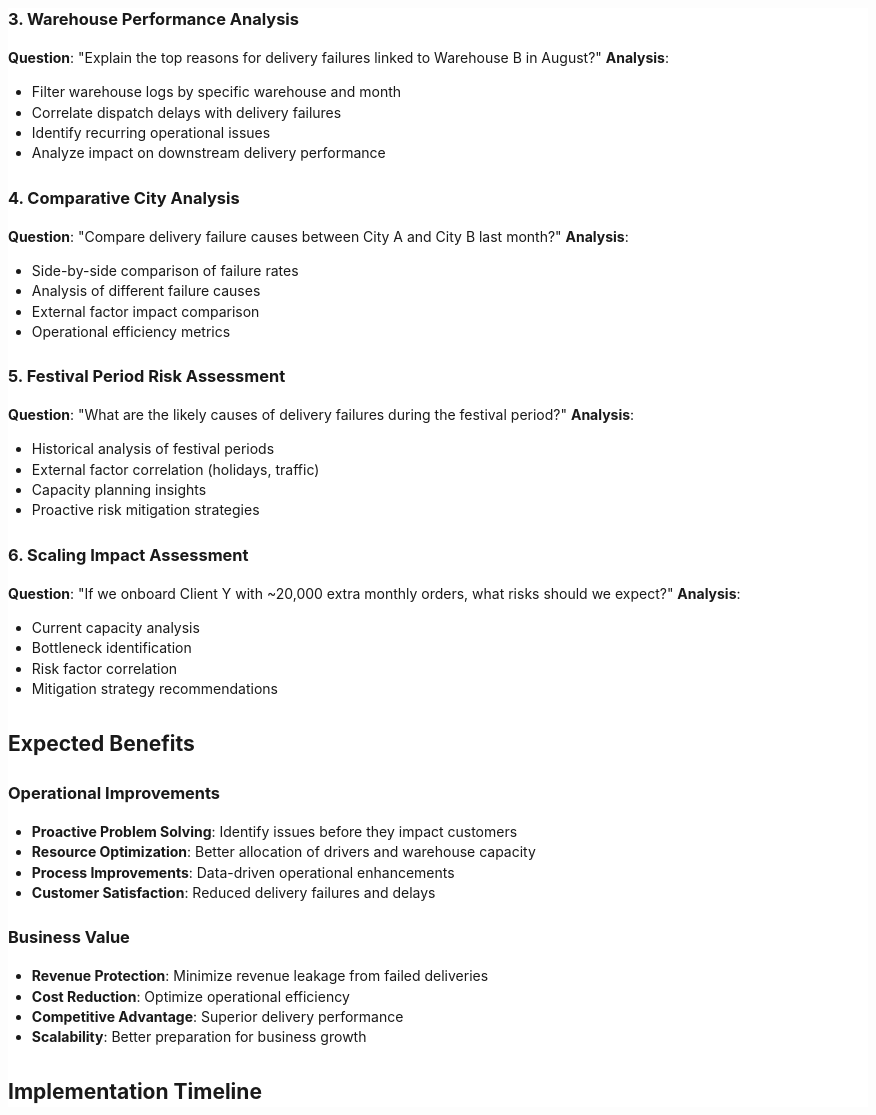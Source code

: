 ### 3. Warehouse Performance Analysis
**Question**: "Explain the top reasons for delivery failures linked to Warehouse B in August?"
**Analysis**:
- Filter warehouse logs by specific warehouse and month
- Correlate dispatch delays with delivery failures
- Identify recurring operational issues
- Analyze impact on downstream delivery performance

### 4. Comparative City Analysis
**Question**: "Compare delivery failure causes between City A and City B last month?"
**Analysis**:
- Side-by-side comparison of failure rates
- Analysis of different failure causes
- External factor impact comparison
- Operational efficiency metrics

### 5. Festival Period Risk Assessment
**Question**: "What are the likely causes of delivery failures during the festival period?"
**Analysis**:
- Historical analysis of festival periods
- External factor correlation (holidays, traffic)
- Capacity planning insights
- Proactive risk mitigation strategies

### 6. Scaling Impact Assessment
**Question**: "If we onboard Client Y with ~20,000 extra monthly orders, what risks should we expect?"
**Analysis**:
- Current capacity analysis
- Bottleneck identification
- Risk factor correlation
- Mitigation strategy recommendations

## Expected Benefits

### Operational Improvements
- **Proactive Problem Solving**: Identify issues before they impact customers
- **Resource Optimization**: Better allocation of drivers and warehouse capacity
- **Process Improvements**: Data-driven operational enhancements
- **Customer Satisfaction**: Reduced delivery failures and delays

### Business Value
- **Revenue Protection**: Minimize revenue leakage from failed deliveries
- **Cost Reduction**: Optimize operational efficiency
- **Competitive Advantage**: Superior delivery performance
- **Scalability**: Better preparation for business growth

## Implementation Timeline
